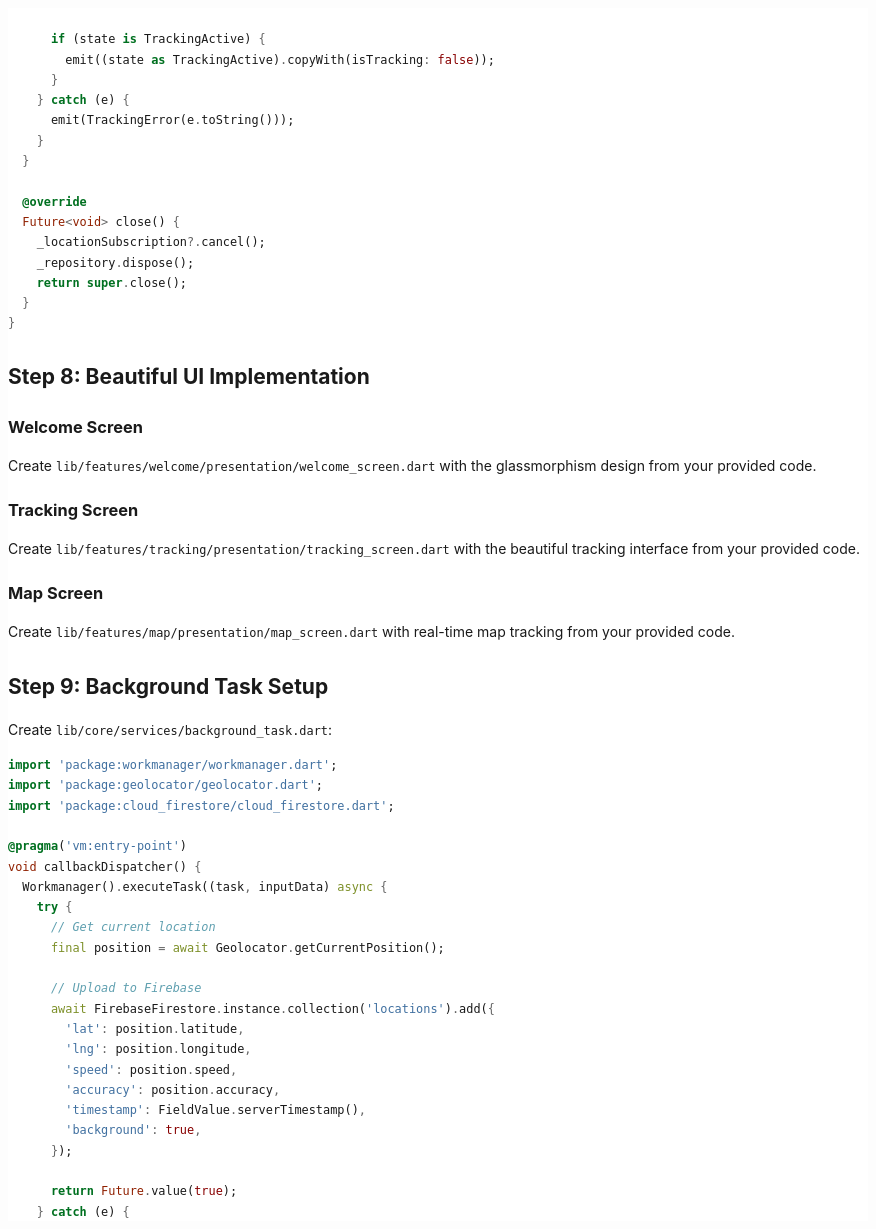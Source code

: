 ```dart

      if (state is TrackingActive) {
        emit((state as TrackingActive).copyWith(isTracking: false));
      }
    } catch (e) {
      emit(TrackingError(e.toString()));
    }
  }

  @override
  Future<void> close() {
    _locationSubscription?.cancel();
    _repository.dispose();
    return super.close();
  }
}
```

## Step 8: Beautiful UI Implementation

### Welcome Screen

Create `lib/features/welcome/presentation/welcome_screen.dart` with the glassmorphism design from your provided code.

### Tracking Screen

Create `lib/features/tracking/presentation/tracking_screen.dart` with the beautiful tracking interface from your provided code.

### Map Screen

Create `lib/features/map/presentation/map_screen.dart` with real-time map tracking from your provided code.

## Step 9: Background Task Setup

Create `lib/core/services/background_task.dart`:

```dart
import 'package:workmanager/workmanager.dart';
import 'package:geolocator/geolocator.dart';
import 'package:cloud_firestore/cloud_firestore.dart';

@pragma('vm:entry-point')
void callbackDispatcher() {
  Workmanager().executeTask((task, inputData) async {
    try {
      // Get current location
      final position = await Geolocator.getCurrentPosition();
      
      // Upload to Firebase
      await FirebaseFirestore.instance.collection('locations').add({
        'lat': position.latitude,
        'lng': position.longitude,
        'speed': position.speed,
        'accuracy': position.accuracy,
        'timestamp': FieldValue.serverTimestamp(),
        'background': true,
      });
      
      return Future.value(true);
    } catch (e) {
```